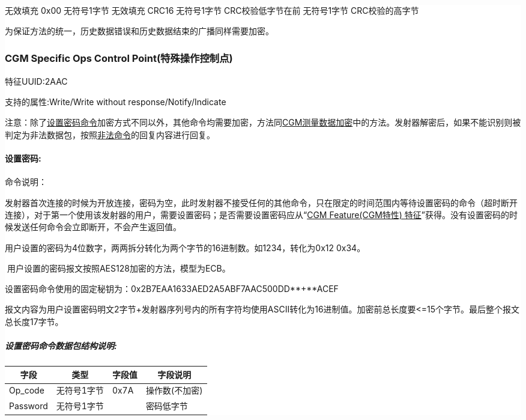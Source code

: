<td align="left">无效填充</td>
</tr>
<tr>
<td align="left">0x00</td>
<td align="left" nowrap="nowrap">无符号1字节</td>
<td align="left">无效填充</td>
</tr>
<tr>
<td align="left" rowspan="2">CRC16</td>
<td align="left" nowrap="nowrap">无符号1字节</td>
<td align="left">CRC校验低字节在前</td>
</tr>
<tr>
<td align="left" nowrap="nowrap">无符号1字节</td>
<td align="left">CRC校验的高字节</td>
</tr>
</tbody></table>

为保证方法的统一，历史数据错误和历史数据结束的广播同样需要加密。



<h3 id="特殊操作控制点">CGM Specific Ops Control Point(特殊操作控制点)</h3>


 特征UUID:2AAC

支持的属性:Write/Write without response/Notify/Indicate

注意：除了[设置密码命令](#设置密码)加密方式不同以外，其他命令均需要加密，方法同[CGM测量数据加密](#加密)中的方法。发射器解密后，如果不能识别则被判定为非法数据包，按照[非法命令](#非法命令)的回复内容进行回复。



<h4 id="设置密码">设置密码:</h4>

命令说明：

​	发射器首次连接的时候为开放连接，密码为空，此时发射器不接受任何的其他命令，只在限定的时间范围内等待设置密码的命令（超时断开连接），对于第一个使用该发射器的用户，需要设置密码；是否需要设置密码应从“[CGM Feature(CGM特性) 特征](#CGM特性)”获得。没有设置密码的时候发送任何命令会立即断开，不会产生返回值。

​	用户设置的密码为4位数字，两两拆分转化为两个字节的16进制数。如1234，转化为0x12 0x34。

​	用户设置的密码报文按照AES128加密的方法，模型为ECB。

​	设置密码命令使用的固定秘钥为：0x2B7EAA1633AED2A5ABF7AAC500DD**+**ACEF

​	报文内容为用户设置密码明文2字节+发射器序列号内的所有字符均使用ASCII转化为16进制值。加密前总长度要<=15个字节。最后整个报文总长度17字节。

##### 设置密码命令数据包结构说明:

<table>
<thead>
<tr>
<th>字段</th>
<th>类型</th>
<th>字段值</th>
<th>字段说明</th>
</tr>
</thead>
<tbody><tr>
<td align="left">Op_code</td>
<td align="left" nowrap="nowrap">无符号1字节</td>
<td align="left">0x7A</td>
<td align="left">操作数(不加密)</td>
</tr>
<tr>
<td align="left" rowspan="2">Password</td>
<td align="left" nowrap="nowrap">无符号1字节</td>
<td align="left"></td>
<td align="left">密码低字节</td>
</tr>